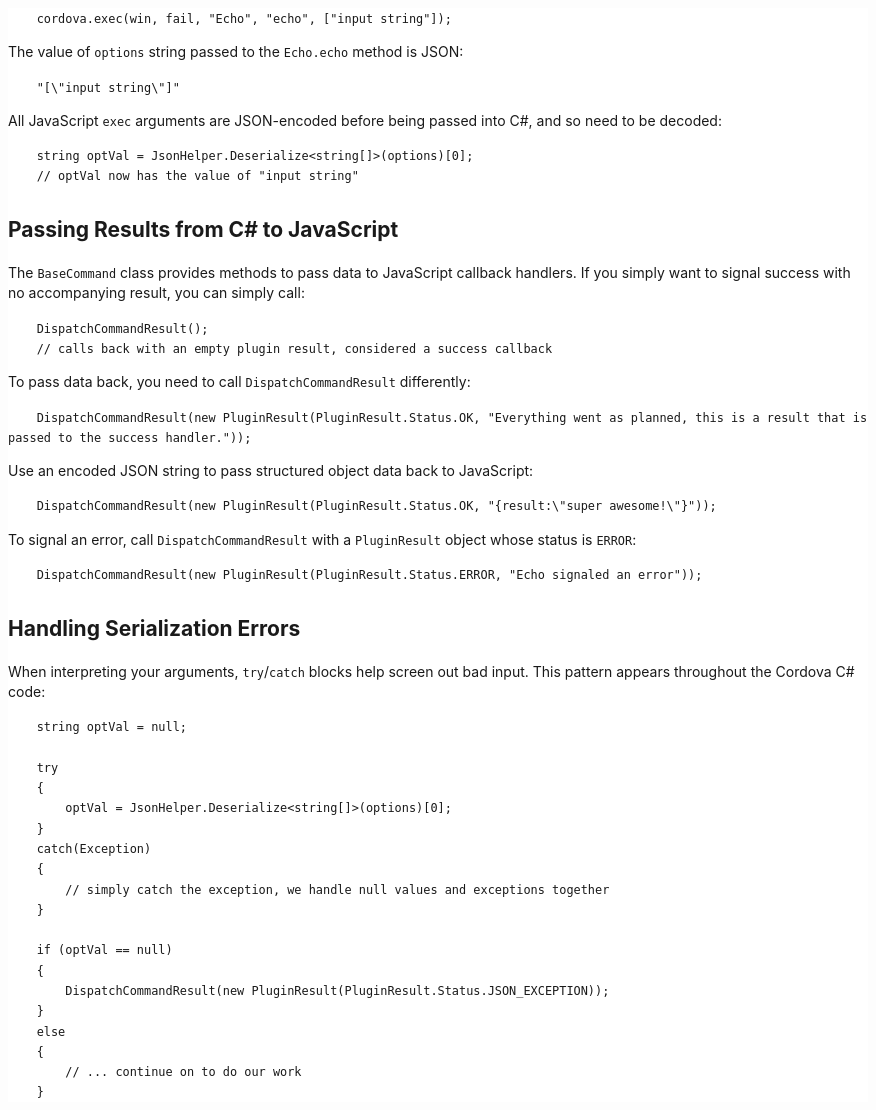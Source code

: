         cordova.exec(win, fail, "Echo", "echo", ["input string"]);

The value of `options` string passed to the `Echo.echo` method is
JSON:

        "[\"input string\"]"

All JavaScript `exec` arguments are JSON-encoded before being passed
into C#, and so need to be decoded:

        string optVal = JsonHelper.Deserialize<string[]>(options)[0];
        // optVal now has the value of "input string"

## Passing Results from C# to JavaScript

The `BaseCommand` class provides methods to pass data to JavaScript
callback handlers.  If you simply want to signal success with no
accompanying result, you can simply call:

        DispatchCommandResult();
        // calls back with an empty plugin result, considered a success callback

To pass data back, you need to call `DispatchCommandResult`
differently:

        DispatchCommandResult(new PluginResult(PluginResult.Status.OK, "Everything went as planned, this is a result that is passed to the success handler."));

Use an encoded JSON string to pass structured object data back to
JavaScript:

        DispatchCommandResult(new PluginResult(PluginResult.Status.OK, "{result:\"super awesome!\"}"));

To signal an error, call `DispatchCommandResult` with a `PluginResult`
object whose status is `ERROR`:

        DispatchCommandResult(new PluginResult(PluginResult.Status.ERROR, "Echo signaled an error"));

## Handling Serialization Errors

When interpreting your arguments, `try`/`catch` blocks help screen out
bad input. This pattern appears throughout the Cordova C# code:

        string optVal = null;

        try
        {
            optVal = JsonHelper.Deserialize<string[]>(options)[0];
        }
        catch(Exception)
        {
            // simply catch the exception, we handle null values and exceptions together
        }

        if (optVal == null)
        {
            DispatchCommandResult(new PluginResult(PluginResult.Status.JSON_EXCEPTION));
        }
        else
        {
            // ... continue on to do our work
        }
